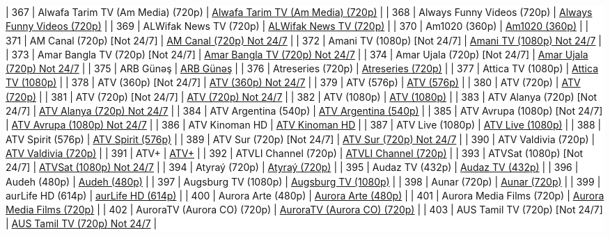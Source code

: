 | 367 | Alwafa Tarim TV (Am Media) (720p) | [Alwafa Tarim TV (Am Media) (720p)](https://ammedia.siar.us/ammedia/live/playlist.m3u8) |
| 368 | Always Funny Videos (720p) | [Always Funny Videos (720p)](https://cdn.klowdtv.net/803B48A/n1.klowdtv.net/live3/alwaysfunny_720p/playlist.m3u8) |
| 369 | ALWifak News TV (720p) | [ALWifak News TV (720p)](http://alwifaklive.info:1935/live/myStream/playlist.m3u8) |
| 370 | Am1020 (360p) | [Am1020 (360p)](http://51.79.83.93:9998/live/am1020/playlist.m3u8) |
| 371 | AM Canal (720p) [Not 24/7] | [AM Canal (720p)  Not 24/7](https://v2.tustreaming.cl/amtv/index.m3u8) |
| 372 | Amani TV (1080p) [Not 24/7] | [Amani TV (1080p)  Not 24/7](https://goccn.cloud/hls/amanitv/index.m3u8) |
| 373 | Amar Bangla TV (720p) [Not 24/7] | [Amar Bangla TV (720p)  Not 24/7](https://us170.jagobd.com:447/c3VydmVyX8RpbEU9Mi8xNy8yMDE0GIDU6RgzQ6NTAgdEoaeFzbF92YWxIZTO0U0ezN1IzMyfvcGVMZEJCTEFWeVN3PTOmdFsaWRtaW51aiPhnPTI/amarbanglatv.stream/playlist.m3u8) |
| 374 | Amar Ujala (720p) [Not 24/7] | [Amar Ujala (720p)  Not 24/7](https://ythls.armelin.one/channel/UCP_wvXToU5ohFLbTAkatvsw.m3u8) |
| 375 | ARB Günəş | [ARB Günəş](http://149.255.152.199/arbgunes.m3u8) |
| 376 | Atreseries (720p) | [Atreseries (720p)](https://spa-ha-p004.cdn.masmediatv.es/SVoriginOperatorEdge2/smil:10_HD.smil/manifest.m3u8) |
| 377 | Attica TV (1080p) | [Attica TV (1080p)](http://atticatv.siliconweb.com/atticatv/atticaliveabr/playlist.m3u8) |
| 378 | ATV (360p) [Not 24/7] | [ATV (360p)  Not 24/7](https://movil.ejeserver.com/live/verteve.m3u8) |
| 379 | ATV (576p) | [ATV (576p)](http://146.59.85.40:89/atv/index.m3u8) |
| 380 | ATV (720p) | [ATV (720p)](https://videos.rtva.ad/live/rtva/playlist.m3u8) |
| 381 | ATV (720p) [Not 24/7] | [ATV (720p)  Not 24/7](https://d3krdjs7is1y42.cloudfront.net/ATVpe/df13ed57843877b21ad969184ab6888f.sdp/playlist.m3u8) |
| 382 | ATV (1080p) | [ATV (1080p)](https://live.zendzend.com/streams/29375_107244/playlist.m3u8) |
| 383 | ATV Alanya (720p) [Not 24/7] | [ATV Alanya (720p)  Not 24/7](http://stream2.taksimbilisim.com:1935/alanyatv/alanyatv.smil/playlist.m3u8) |
| 384 | ATV Argentina (540p) | [ATV Argentina (540p)](https://stream.arcast.com.ar/atbargentina/atbargentina/playlist.m3u8) |
| 385 | ATV Avrupa (1080p) [Not 24/7] | [ATV Avrupa (1080p)  Not 24/7](https://ythls.armelin.one/channel/UCUVZ7T_kwkxDOGFcDlFI-hg.m3u8) |
| 386 | ATV Kinoman HD | [ATV Kinoman HD](http://stream02.vnet.am/Kinoman/mono.m3u8) |
| 387 | ATV Live (1080p) | [ATV Live (1080p)](https://ub1doy938d.gjirafa.net/live/oEZi1otQqIHglY0tzZidyCPWhxrS5WgO/zyq001.m3u8) |
| 388 | ATV Spirit (576p) | [ATV Spirit (576p)](http://146.59.85.40:89/atvspirit/index.m3u8) |
| 389 | ATV Sur (720p) [Not 24/7] | [ATV Sur (720p)  Not 24/7](https://d3krdjs7is1y42.cloudfront.net/ATVSur/f05b236d4a4d43b3987d6f5ed5686d6e.sdp/playlist.m3u8) |
| 390 | ATV Valdivia (720p) | [ATV Valdivia (720p)](https://6362ca6f1fc28.streamlock.net/8028/8028/playlist.m3u8) |
| 391 | ATV+ | [ATV+](https://linear-258.frequency.stream/dist/vix/258/hls/master/playlist.m3u8) |
| 392 | ATVLI Channel (720p) | [ATVLI Channel (720p)](https://wowza.convergen.co/atvli/atvli.stream/playlist.m3u8) |
| 393 | ATVSat (1080p) [Not 24/7] | [ATVSat (1080p)  Not 24/7](https://stream.atvsat.com/atvsatlive/smil:atvsatlive.smil/playlist.m3u8) |
| 394 | Atyraý (720p) | [Atyraý (720p)](https://stream.kaztrk.kz/regional/atyrautv/index.m3u8) |
| 395 | Audaz TV (432p) | [Audaz TV (432p)](https://cloud2.streaminglivehd.com:1936/8264/8264/playlist.m3u8) |
| 396 | Audeh (480p) | [Audeh (480p)](http://htvpalsat.mada.ps:8888/audeh/index.m3u8) |
| 397 | Augsburg TV (1080p) | [Augsburg TV (1080p)](https://stream02.welocal.stream/stream/fhd-augsburgtv_104951/ngrp:stream_all/playlist.m3u8) |
| 398 | Aunar (720p) | [Aunar (720p)](https://538d0bde28ccf.streamlock.net/live-cont.ar/mirador/.m3u8) |
| 399 | aurLife HD (614p) | [aurLife HD (614p)](http://124.109.47.101/hls/stream1.m3u8) |
| 400 | Aurora Arte (480p) | [Aurora Arte (480p)](https://59d7d6f47d7fc.streamlock.net/auroraarte/auroraarte/playlist.m3u8) |
| 401 | Aurora Media Films (720p) | [Aurora Media Films (720p)](https://cdn.streamhispanatv.net:3417/live/auroramflive.m3u8) |
| 402 | AuroraTV (Aurora CO) (720p) | [AuroraTV (Aurora CO) (720p)](https://reflect-aurora.cablecast.tv/live-8/live/live.m3u8) |
| 403 | AUS Tamil TV (720p) [Not 24/7] | [AUS Tamil TV (720p)  Not 24/7](https://bk7l2pn7dx53-hls-live.5centscdn.com/austamil/fe01ce2a7fbac8fafaed7c982a04e229.sdp/playlist.m3u8) |